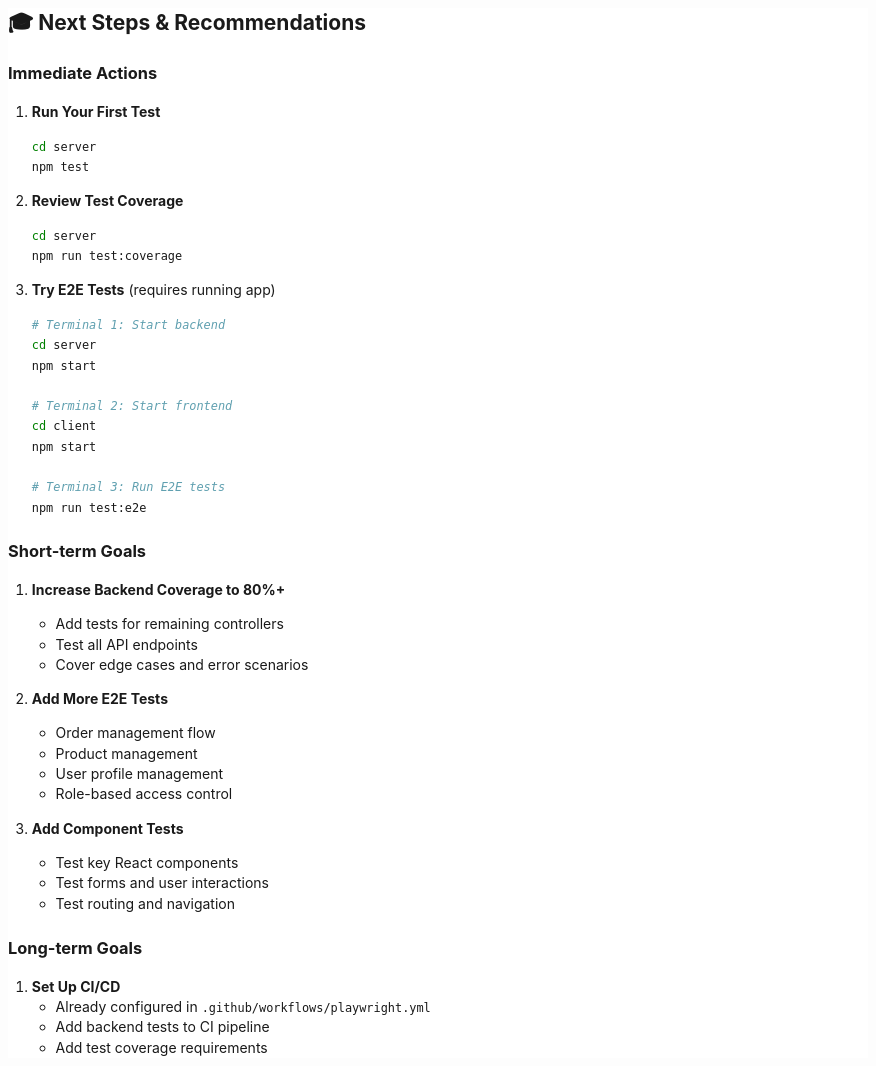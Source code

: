 
## 🎓 Next Steps & Recommendations

### Immediate Actions

1. **Run Your First Test**
   ```bash
   cd server
   npm test
   ```

2. **Review Test Coverage**
   ```bash
   cd server
   npm run test:coverage
   ```

3. **Try E2E Tests** (requires running app)
   ```bash
   # Terminal 1: Start backend
   cd server
   npm start

   # Terminal 2: Start frontend
   cd client
   npm start

   # Terminal 3: Run E2E tests
   npm run test:e2e
   ```

### Short-term Goals

1. **Increase Backend Coverage to 80%+**
   - Add tests for remaining controllers
   - Test all API endpoints
   - Cover edge cases and error scenarios

2. **Add More E2E Tests**
   - Order management flow
   - Product management
   - User profile management
   - Role-based access control

3. **Add Component Tests**
   - Test key React components
   - Test forms and user interactions
   - Test routing and navigation

### Long-term Goals

1. **Set Up CI/CD**
   - Already configured in `.github/workflows/playwright.yml`
   - Add backend tests to CI pipeline
   - Add test coverage requirements
